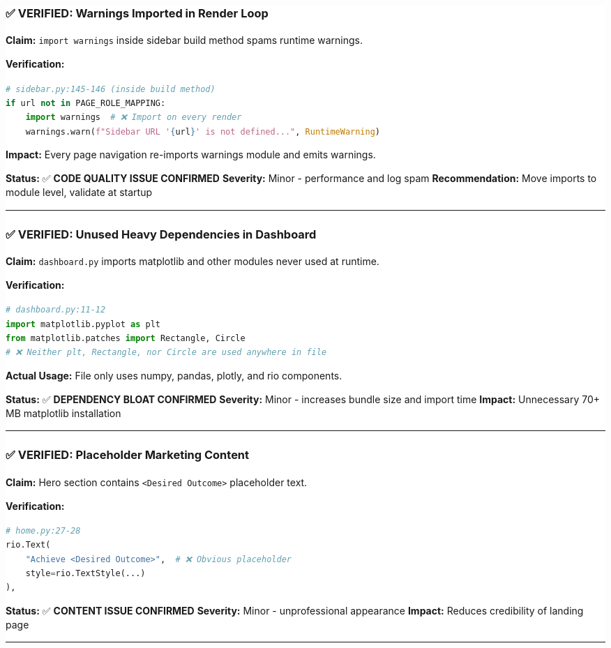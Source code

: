 
### ✅ VERIFIED: Warnings Imported in Render Loop

**Claim:** `import warnings` inside sidebar build method spams runtime warnings.

**Verification:**
```python
# sidebar.py:145-146 (inside build method)
if url not in PAGE_ROLE_MAPPING:
    import warnings  # ❌ Import on every render
    warnings.warn(f"Sidebar URL '{url}' is not defined...", RuntimeWarning)
```

**Impact:** Every page navigation re-imports warnings module and emits warnings.

**Status:** ✅ **CODE QUALITY ISSUE CONFIRMED**
**Severity:** Minor - performance and log spam
**Recommendation:** Move imports to module level, validate at startup

---

### ✅ VERIFIED: Unused Heavy Dependencies in Dashboard

**Claim:** `dashboard.py` imports matplotlib and other modules never used at runtime.

**Verification:**
```python
# dashboard.py:11-12
import matplotlib.pyplot as plt
from matplotlib.patches import Rectangle, Circle
# ❌ Neither plt, Rectangle, nor Circle are used anywhere in file
```

**Actual Usage:** File only uses numpy, pandas, plotly, and rio components.

**Status:** ✅ **DEPENDENCY BLOAT CONFIRMED**
**Severity:** Minor - increases bundle size and import time
**Impact:** Unnecessary 70+ MB matplotlib installation

---

### ✅ VERIFIED: Placeholder Marketing Content

**Claim:** Hero section contains `<Desired Outcome>` placeholder text.

**Verification:**
```python
# home.py:27-28
rio.Text(
    "Achieve <Desired Outcome>",  # ❌ Obvious placeholder
    style=rio.TextStyle(...)
),
```

**Status:** ✅ **CONTENT ISSUE CONFIRMED**
**Severity:** Minor - unprofessional appearance
**Impact:** Reduces credibility of landing page

---